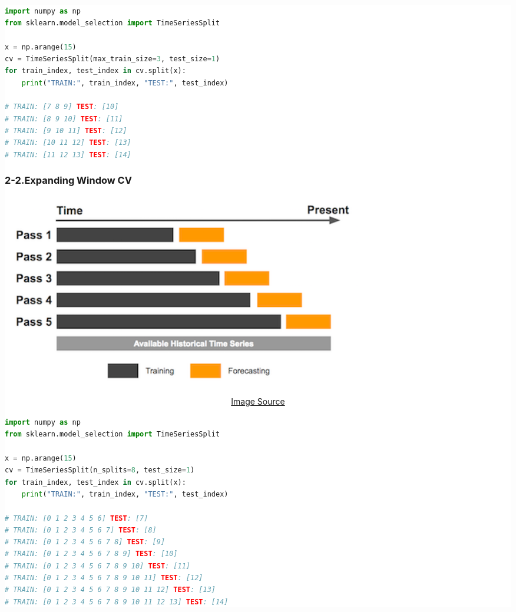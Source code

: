 ```python
import numpy as np
from sklearn.model_selection import TimeSeriesSplit

x = np.arange(15)
cv = TimeSeriesSplit(max_train_size=3, test_size=1)
for train_index, test_index in cv.split(x):
    print("TRAIN:", train_index, "TEST:", test_index)

# TRAIN: [7 8 9] TEST: [10]
# TRAIN: [8 9 10] TEST: [11]
# TRAIN: [9 10 11] TEST: [12]
# TRAIN: [10 11 12] TEST: [13]
# TRAIN: [11 12 13] TEST: [14]
```

### 2-2.**Expanding Window CV**

<img src="/assets/images/machinelearning/expandingwindowCV.png" width="600" alt="expandingwindowCV">

<p align="center">
  <a href="https://www.kaggle.com/code/cworsnup/backtesting-cross-validation-for-timeseries/notebook">Image Source</a>
</p>

```python
import numpy as np
from sklearn.model_selection import TimeSeriesSplit

x = np.arange(15)
cv = TimeSeriesSplit(n_splits=8, test_size=1)
for train_index, test_index in cv.split(x):
    print("TRAIN:", train_index, "TEST:", test_index)

# TRAIN: [0 1 2 3 4 5 6] TEST: [7]
# TRAIN: [0 1 2 3 4 5 6 7] TEST: [8]
# TRAIN: [0 1 2 3 4 5 6 7 8] TEST: [9]
# TRAIN: [0 1 2 3 4 5 6 7 8 9] TEST: [10]
# TRAIN: [0 1 2 3 4 5 6 7 8 9 10] TEST: [11]
# TRAIN: [0 1 2 3 4 5 6 7 8 9 10 11] TEST: [12]
# TRAIN: [0 1 2 3 4 5 6 7 8 9 10 11 12] TEST: [13]
# TRAIN: [0 1 2 3 4 5 6 7 8 9 10 11 12 13] TEST: [14]
```
